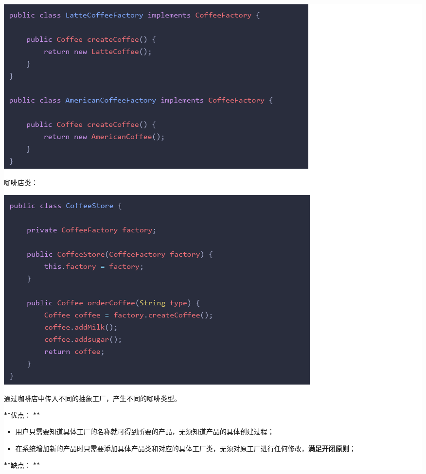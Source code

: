 ![alt text](images/image-193.png)

咖啡店类：

![alt text](images/image-194.png)

通过咖啡店中传入不同的抽象工厂，产生不同的咖啡类型。

**优点：
**

- 用户只需要知道具体工厂的名称就可得到所要的产品，无须知道产品的具体创建过程；

- 在系统增加新的产品时只需要添加具体产品类和对应的具体工厂类，无须对原工厂进行任何修改，**满足开闭原则**；

**缺点：
**

